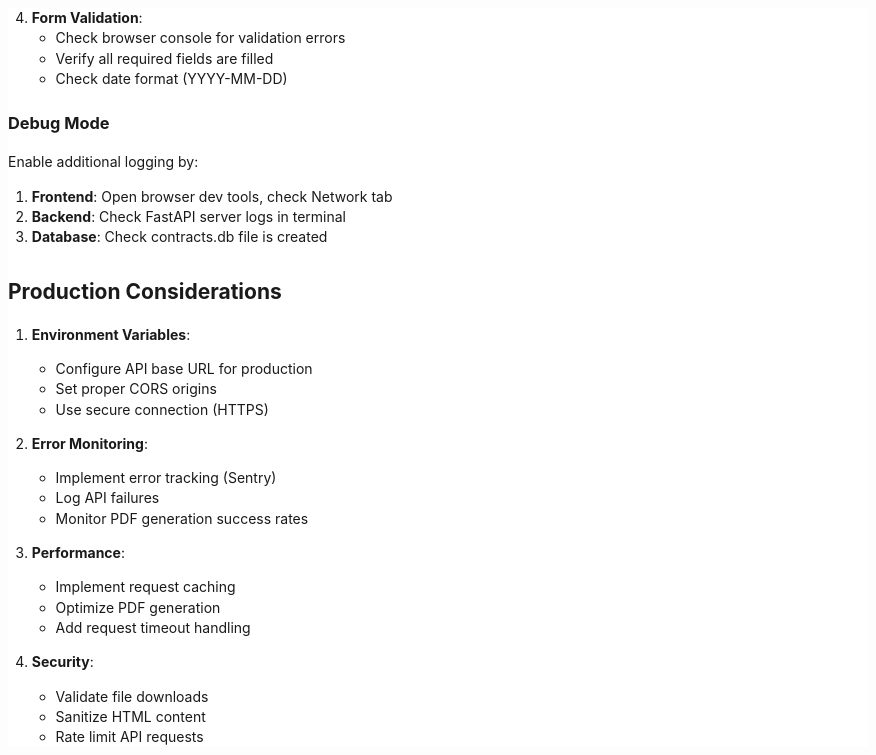 4. **Form Validation**:
   - Check browser console for validation errors
   - Verify all required fields are filled
   - Check date format (YYYY-MM-DD)

### Debug Mode

Enable additional logging by:

1. **Frontend**: Open browser dev tools, check Network tab
2. **Backend**: Check FastAPI server logs in terminal
3. **Database**: Check contracts.db file is created

## Production Considerations

1. **Environment Variables**:
   - Configure API base URL for production
   - Set proper CORS origins
   - Use secure connection (HTTPS)

2. **Error Monitoring**:
   - Implement error tracking (Sentry)
   - Log API failures
   - Monitor PDF generation success rates

3. **Performance**:
   - Implement request caching
   - Optimize PDF generation
   - Add request timeout handling

4. **Security**:
   - Validate file downloads
   - Sanitize HTML content
   - Rate limit API requests 